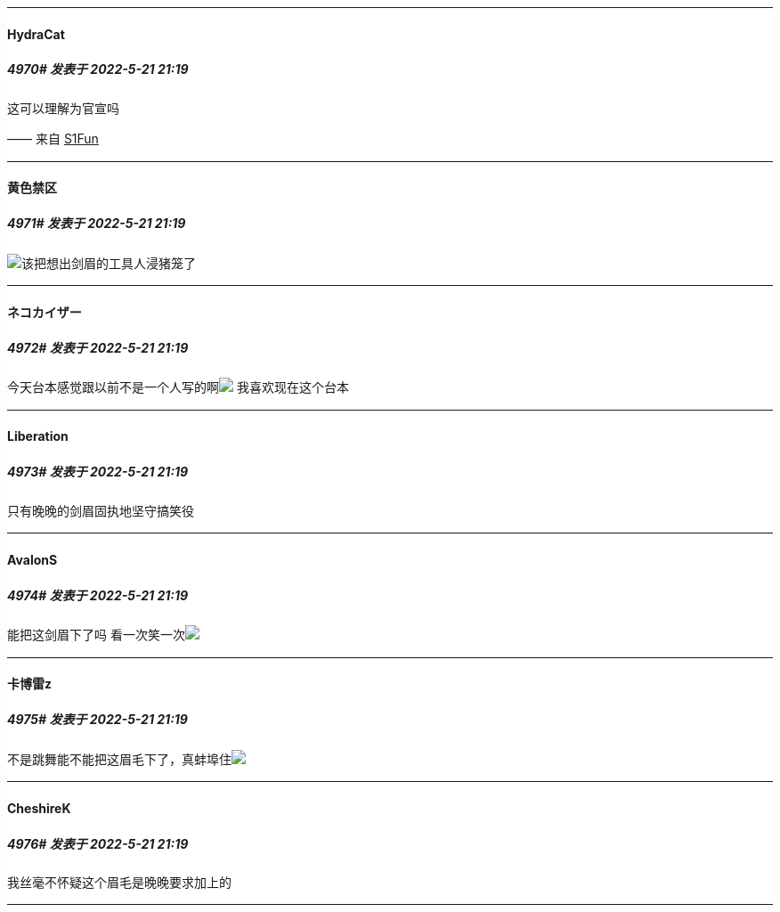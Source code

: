 *****

####  HydraCat  
##### 4970#       发表于 2022-5-21 21:19

这可以理解为官宣吗

—— 来自 [S1Fun](https://s1fun.koalcat.com)

*****

####  黄色禁区  
##### 4971#       发表于 2022-5-21 21:19

<img src="https://static.saraba1st.com/image/smiley/face2017/067.png" referrerpolicy="no-referrer">该把想出剑眉的工具人浸猪笼了

*****

####  ネコカイザー  
##### 4972#       发表于 2022-5-21 21:19

今天台本感觉跟以前不是一个人写的啊<img src="https://static.saraba1st.com/image/smiley/face2017/037.png" referrerpolicy="no-referrer"> 我喜欢现在这个台本

*****

####  Liberation  
##### 4973#       发表于 2022-5-21 21:19

只有晚晚的剑眉固执地坚守搞笑役

*****

####  AvalonS  
##### 4974#       发表于 2022-5-21 21:19

能把这剑眉下了吗 看一次笑一次<img src="https://static.saraba1st.com/image/smiley/face2017/068.png" referrerpolicy="no-referrer">

*****

####  卡博雷z  
##### 4975#       发表于 2022-5-21 21:19

不是跳舞能不能把这眉毛下了，真蚌埠住<img src="https://static.saraba1st.com/image/smiley/face2017/053.png" referrerpolicy="no-referrer">

*****

####  CheshireK  
##### 4976#       发表于 2022-5-21 21:19

我丝毫不怀疑这个眉毛是晚晚要求加上的

*****
